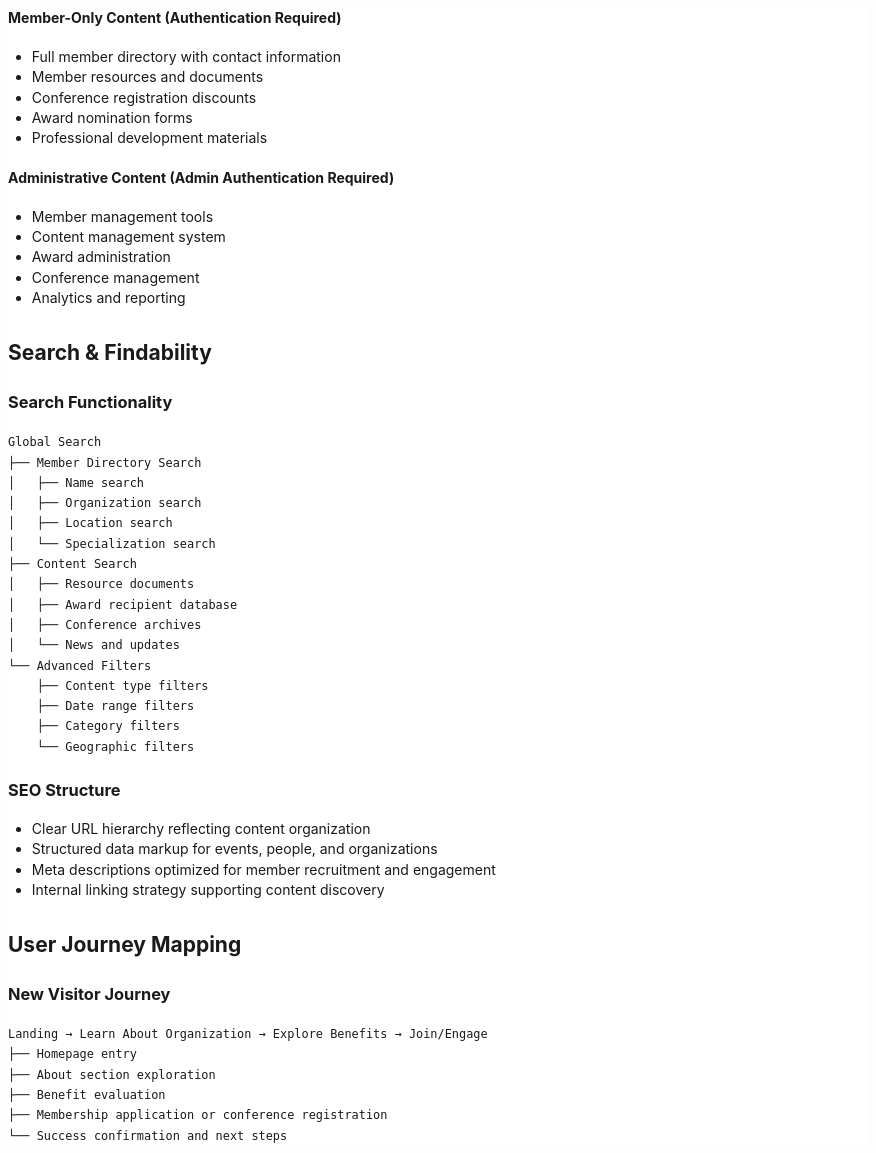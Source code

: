 #### Member-Only Content (Authentication Required)
- Full member directory with contact information
- Member resources and documents
- Conference registration discounts
- Award nomination forms
- Professional development materials

#### Administrative Content (Admin Authentication Required)
- Member management tools
- Content management system
- Award administration
- Conference management
- Analytics and reporting

## Search & Findability

### Search Functionality
```
Global Search
├── Member Directory Search
│   ├── Name search
│   ├── Organization search
│   ├── Location search
│   └── Specialization search
├── Content Search
│   ├── Resource documents
│   ├── Award recipient database
│   ├── Conference archives
│   └── News and updates
└── Advanced Filters
    ├── Content type filters
    ├── Date range filters
    ├── Category filters
    └── Geographic filters
```

### SEO Structure
- Clear URL hierarchy reflecting content organization
- Structured data markup for events, people, and organizations
- Meta descriptions optimized for member recruitment and engagement
- Internal linking strategy supporting content discovery

## User Journey Mapping

### New Visitor Journey
```
Landing → Learn About Organization → Explore Benefits → Join/Engage
├── Homepage entry
├── About section exploration
├── Benefit evaluation
├── Membership application or conference registration
└── Success confirmation and next steps
```
